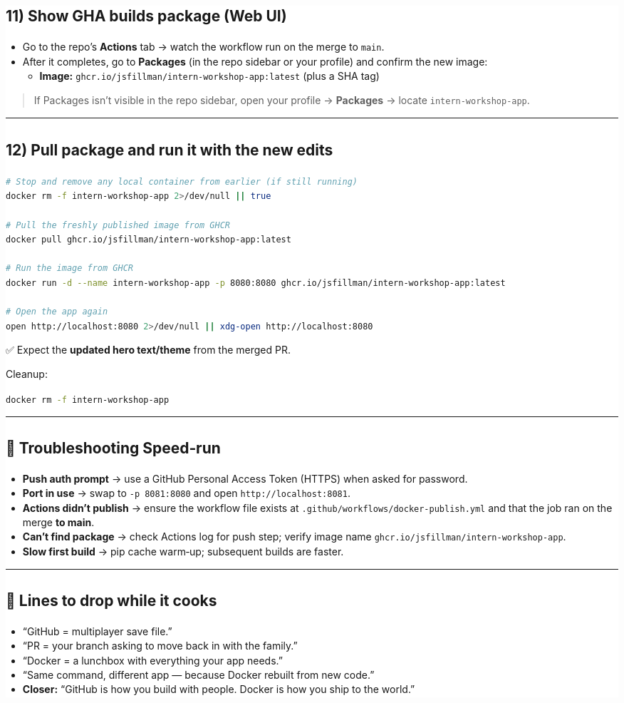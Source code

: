 
## 11) Show GHA builds package (Web UI)
- Go to the repo’s **Actions** tab → watch the workflow run on the merge to `main`.  
- After it completes, go to **Packages** (in the repo sidebar or your profile) and confirm the new image:
  - **Image:** `ghcr.io/jsfillman/intern-workshop-app:latest` (plus a SHA tag)

> If Packages isn’t visible in the repo sidebar, open your profile → **Packages** → locate `intern-workshop-app`.

---

## 12) Pull package and run it with the new edits
```bash
# Stop and remove any local container from earlier (if still running)
docker rm -f intern-workshop-app 2>/dev/null || true

# Pull the freshly published image from GHCR
docker pull ghcr.io/jsfillman/intern-workshop-app:latest

# Run the image from GHCR
docker run -d --name intern-workshop-app -p 8080:8080 ghcr.io/jsfillman/intern-workshop-app:latest

# Open the app again
open http://localhost:8080 2>/dev/null || xdg-open http://localhost:8080
```
✅ Expect the **updated hero text/theme** from the merged PR.

Cleanup:
```bash
docker rm -f intern-workshop-app
```

---

## 🧯 Troubleshooting Speed‑run
- **Push auth prompt** → use a GitHub Personal Access Token (HTTPS) when asked for password.
- **Port in use** → swap to `-p 8081:8080` and open `http://localhost:8081`.
- **Actions didn’t publish** → ensure the workflow file exists at `.github/workflows/docker-publish.yml` and that the job ran on the merge **to main**.
- **Can’t find package** → check Actions log for push step; verify image name `ghcr.io/jsfillman/intern-workshop-app`.
- **Slow first build** → pip cache warm‑up; subsequent builds are faster.

---

## 🎤 Lines to drop while it cooks
- “GitHub = multiplayer save file.”
- “PR = your branch asking to move back in with the family.”
- “Docker = a lunchbox with everything your app needs.”
- “Same command, different app — because Docker rebuilt from new code.”
- **Closer:** “GitHub is how you build with people. Docker is how you ship to the world.”
